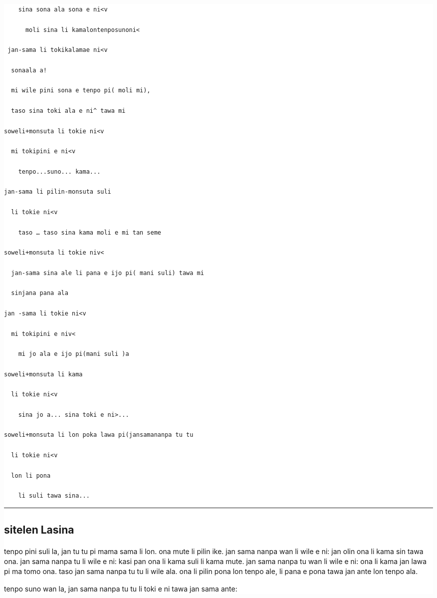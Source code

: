         sina sona ala sona e ni<v
    
          moli sina li kamalontenposunoni<
    
     jan-sama li tokikalamae ni<v
    
      sonaala a!
    
      mi wile pini sona e tenpo pi( moli mi),
    
      taso sina toki ala e ni^ tawa mi
    
    soweli+monsuta li tokie ni<v
    
      mi tokipini e ni<v
    
        tenpo...suno... kama...
    
    jan-sama li pilin-monsuta suli
    
      li tokie ni<v
    
        taso … taso sina kama moli e mi tan seme
    
    soweli+monsuta li tokie niv<
    
      jan-sama sina ale li pana e ijo pi( mani suli) tawa mi
    
      sinjana pana ala
    
    jan -sama li tokie ni<v
    
      mi tokipini e niv<
    
        mi jo ala e ijo pi(mani suli )a
    
    soweli+monsuta li kama
    
      li tokie ni<v
    
        sina jo a... sina toki e ni>...
    
    soweli+monsuta li lon poka lawa pi(jansamananpa tu tu
    
      li tokie ni<v
    
      lon li pona
    
        li suli tawa sina...
    
</div>

<hr>


<h2 id="sitelen-Lasina">sitelen Lasina</h2>

tenpo pini suli la, jan tu tu pi mama sama li lon. ona mute li pilin ike. jan sama nanpa wan li wile e ni:  jan olin ona li kama sin tawa ona. jan sama nanpa tu li wile e ni: kasi pan ona li kama suli li kama mute. jan sama nanpa tu wan li wile e ni: ona li kama jan lawa pi ma tomo ona. taso jan sama nanpa tu tu li wile ala. ona li pilin pona lon tenpo ale, li pana e pona tawa jan ante lon tenpo ala.

tenpo suno wan la, jan sama nanpa tu tu li toki e ni tawa jan sama ante: 
